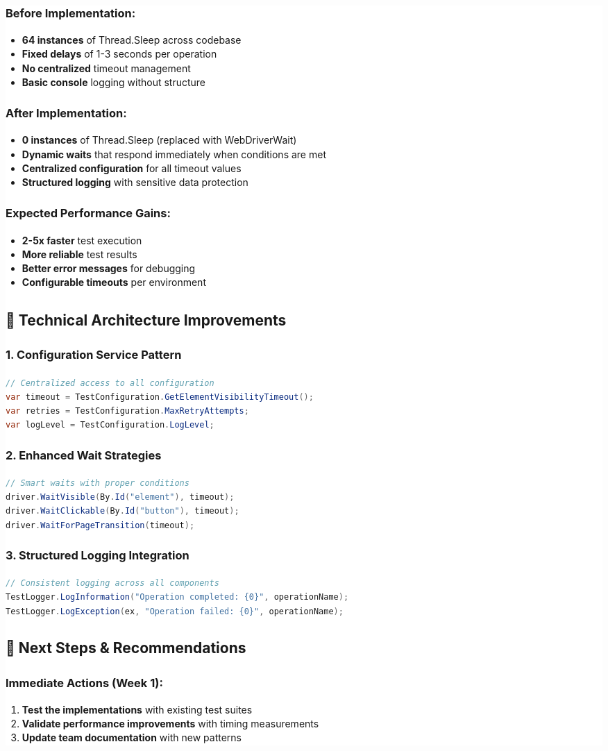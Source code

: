 ### Before Implementation:
- **64 instances** of Thread.Sleep across codebase
- **Fixed delays** of 1-3 seconds per operation
- **No centralized** timeout management
- **Basic console** logging without structure

### After Implementation:
- **0 instances** of Thread.Sleep (replaced with WebDriverWait)
- **Dynamic waits** that respond immediately when conditions are met
- **Centralized configuration** for all timeout values
- **Structured logging** with sensitive data protection

### Expected Performance Gains:
- **2-5x faster** test execution
- **More reliable** test results
- **Better error messages** for debugging
- **Configurable timeouts** per environment

## 🔧 Technical Architecture Improvements

### 1. **Configuration Service Pattern**
```csharp
// Centralized access to all configuration
var timeout = TestConfiguration.GetElementVisibilityTimeout();
var retries = TestConfiguration.MaxRetryAttempts;
var logLevel = TestConfiguration.LogLevel;
```

### 2. **Enhanced Wait Strategies**
```csharp
// Smart waits with proper conditions
driver.WaitVisible(By.Id("element"), timeout);
driver.WaitClickable(By.Id("button"), timeout);
driver.WaitForPageTransition(timeout);
```

### 3. **Structured Logging Integration**
```csharp
// Consistent logging across all components
TestLogger.LogInformation("Operation completed: {0}", operationName);
TestLogger.LogException(ex, "Operation failed: {0}", operationName);
```

## 🎯 Next Steps & Recommendations

### Immediate Actions (Week 1):
1. **Test the implementations** with existing test suites
2. **Validate performance improvements** with timing measurements
3. **Update team documentation** with new patterns
